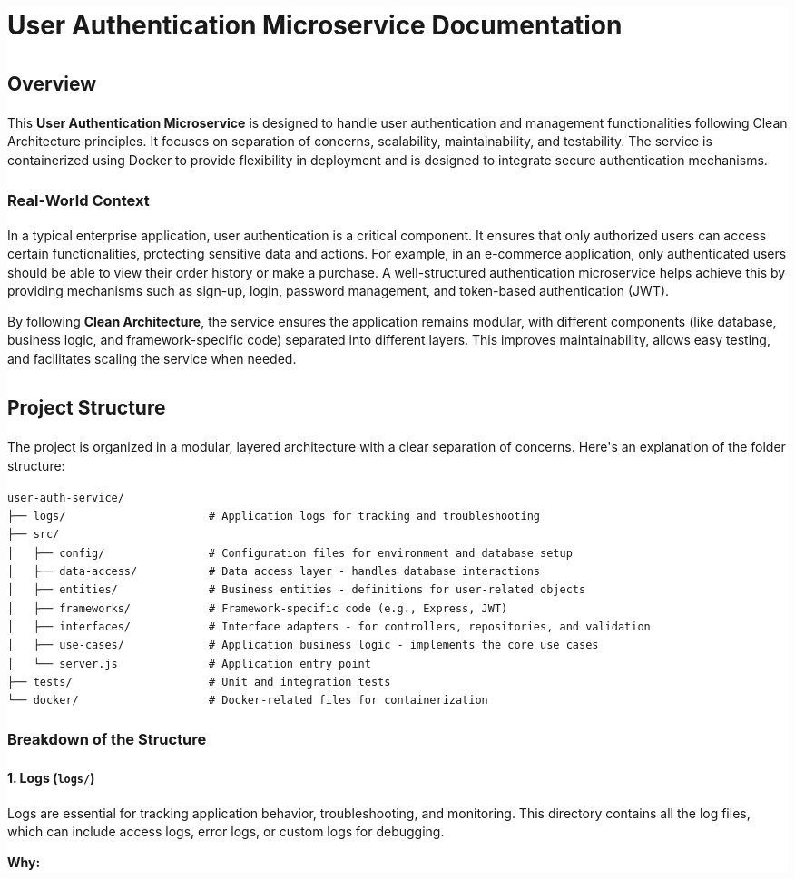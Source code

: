# User Authentication Microservice Documentation

## Overview

This **User Authentication Microservice** is designed to handle user authentication and management functionalities following Clean Architecture principles. It focuses on separation of concerns, scalability, maintainability, and testability. The service is containerized using Docker to provide flexibility in deployment and is designed to integrate secure authentication mechanisms.

### Real-World Context

In a typical enterprise application, user authentication is a critical component. It ensures that only authorized users can access certain functionalities, protecting sensitive data and actions. For example, in an e-commerce application, only authenticated users should be able to view their order history or make a purchase. A well-structured authentication microservice helps achieve this by providing mechanisms such as sign-up, login, password management, and token-based authentication (JWT).

By following **Clean Architecture**, the service ensures the application remains modular, with different components (like database, business logic, and framework-specific code) separated into different layers. This improves maintainability, allows easy testing, and facilitates scaling the service when needed.

## Project Structure

The project is organized in a modular, layered architecture with a clear separation of concerns. Here's an explanation of the folder structure:

```
user-auth-service/
├── logs/                      # Application logs for tracking and troubleshooting
├── src/
│   ├── config/                # Configuration files for environment and database setup
│   ├── data-access/           # Data access layer - handles database interactions
│   ├── entities/              # Business entities - definitions for user-related objects
│   ├── frameworks/            # Framework-specific code (e.g., Express, JWT)
│   ├── interfaces/            # Interface adapters - for controllers, repositories, and validation
│   ├── use-cases/             # Application business logic - implements the core use cases
│   └── server.js              # Application entry point
├── tests/                     # Unit and integration tests
└── docker/                    # Docker-related files for containerization
```

### Breakdown of the Structure

#### 1. **Logs (`logs/`)**

Logs are essential for tracking application behavior, troubleshooting, and monitoring. This directory contains all the log files, which can include access logs, error logs, or custom logs for debugging.

**Why:**
